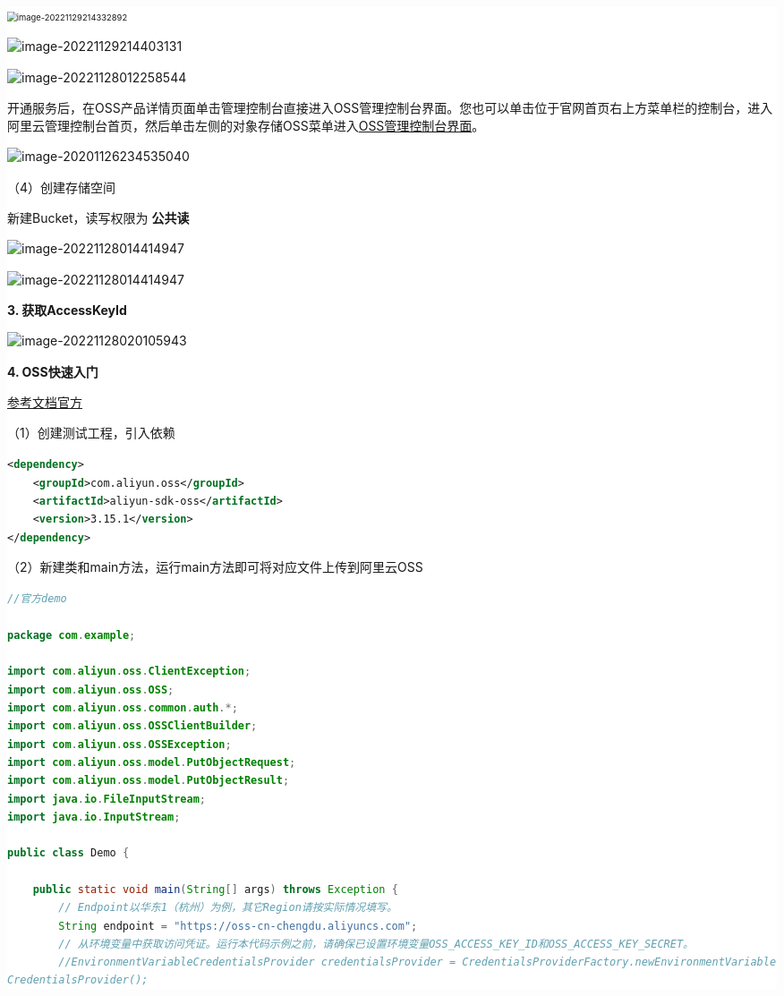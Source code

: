 <img src="https://gitee.com/cmyk359/img/raw/master/img/image-20221129214332892-2024-5-918:59:40.png" alt="image-20221129214332892" style="zoom:67%;" /> 

![image-20221129214403131](https://gitee.com/cmyk359/img/raw/master/img/image-20221129214403131-2024-5-919:00:29.png)

![image-20221128012258544](https://gitee.com/cmyk359/img/raw/master/img/image-20221128012258544-1714990626820-2024-5-918:58:15.png) 



开通服务后，在OSS产品详情页面单击管理控制台直接进入OSS管理控制台界面。您也可以单击位于官网首页右上方菜单栏的控制台，进入阿里云管理控制台首页，然后单击左侧的对象存储OSS菜单进入[OSS管理控制台界面](https://oss.console.aliyun.com/overview)。

![image-20201126234535040](https://gitee.com/cmyk359/img/raw/master/img/image-20201126234535040-1714990626820-2024-5-919:00:36.png)



（4）创建存储空间

新建Bucket，读写权限为 **公共读**

![image-20221128014414947](https://gitee.com/cmyk359/img/raw/master/img/image-20221128014414947-2024-5-919:02:04.png)

![image-20221128014414947](https://gitee.com/cmyk359/img/raw/master/img/image-20221128014414947-2024-5-919:00:53.png)



**3. 获取AccessKeyId**

![image-20221128020105943](https://gitee.com/cmyk359/img/raw/master/img/image-20221128020105943-1714990626822-2024-5-919:02:10.png)

**4. OSS快速入门** 

[参考文档官方](https://help.aliyun.com/zh/oss/developer-reference/java/?spm=a2c4g.11186623.0.0.7e425c71TsaX9h)

（1）创建测试工程，引入依赖

```xml
<dependency>
    <groupId>com.aliyun.oss</groupId>
    <artifactId>aliyun-sdk-oss</artifactId>
    <version>3.15.1</version>
</dependency>
```



（2）新建类和main方法，运行main方法即可将对应文件上传到阿里云OSS

```java
//官方demo

package com.example;

import com.aliyun.oss.ClientException;
import com.aliyun.oss.OSS;
import com.aliyun.oss.common.auth.*;
import com.aliyun.oss.OSSClientBuilder;
import com.aliyun.oss.OSSException;
import com.aliyun.oss.model.PutObjectRequest;
import com.aliyun.oss.model.PutObjectResult;
import java.io.FileInputStream;
import java.io.InputStream;

public class Demo {

    public static void main(String[] args) throws Exception {
        // Endpoint以华东1（杭州）为例，其它Region请按实际情况填写。
        String endpoint = "https://oss-cn-chengdu.aliyuncs.com";
        // 从环境变量中获取访问凭证。运行本代码示例之前，请确保已设置环境变量OSS_ACCESS_KEY_ID和OSS_ACCESS_KEY_SECRET。
        //EnvironmentVariableCredentialsProvider credentialsProvider = CredentialsProviderFactory.newEnvironmentVariableCredentialsProvider();
```